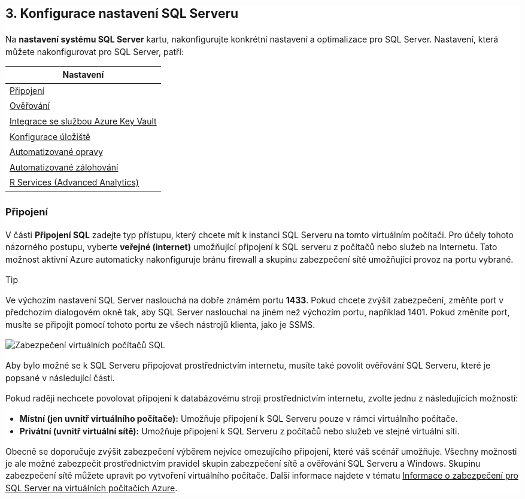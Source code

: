 
## <a name="3-configure-sql-server-settings"></a>3. Konfigurace nastavení SQL Serveru

Na **nastavení systému SQL Server** kartu, nakonfigurujte konkrétní nastavení a optimalizace pro SQL Server. Nastavení, která můžete nakonfigurovat pro SQL Server, patří:



| Nastavení |
| --- |
| [Připojení](#connectivity) |
| [Ověřování](#authentication) |
| [Integrace se službou Azure Key Vault](#azure-key-vault-integration) |
| [Konfigurace úložiště](#storage-configuration) |
| [Automatizované opravy](#automated-patching) |
| [Automatizované zálohování](#automated-backup) |
| [R Services (Advanced Analytics)](#r-services-advanced-analytics) |


### <a name="connectivity"></a>Připojení

V části **Připojení SQL** zadejte typ přístupu, který chcete mít k instanci SQL Serveru na tomto virtuálním počítači. Pro účely tohoto názorného postupu, vyberte **veřejné (internet)** umožňující připojení k SQL serveru z počítačů nebo služeb na Internetu. Tato možnost aktivní Azure automaticky nakonfiguruje bránu firewall a skupinu zabezpečení sítě umožňující provoz na portu vybrané.

> [!TIP]
> Ve výchozím nastavení SQL Server naslouchá na dobře známém portu **1433**. Pokud chcete zvýšit zabezpečení, změňte port v předchozím dialogovém okně tak, aby SQL Server naslouchal na jiném než výchozím portu, například 1401. Pokud změníte port, musíte se připojit pomocí tohoto portu ze všech nástrojů klienta, jako je SSMS.

![Zabezpečení virtuálních počítačů SQL](media/virtual-machines-windows-portal-sql-server-provision/azure-sqlvm-security.png)

Aby bylo možné se k SQL Serveru připojovat prostřednictvím internetu, musíte také povolit ověřování SQL Serveru, které je popsané v následující části.

Pokud raději nechcete povolovat připojení k databázovému stroji prostřednictvím internetu, zvolte jednu z následujících možností:

* **Místní (jen uvnitř virtuálního počítače):** Umožňuje připojení k SQL Serveru pouze v rámci virtuálního počítače.
* **Privátní (uvnitř virtuální sítě):** Umožňuje připojení k SQL Serveru z počítačů nebo služeb ve stejné virtuální síti.

Obecně se doporučuje zvýšit zabezpečení výběrem nejvíce omezujícího připojení, které váš scénář umožňuje. Všechny možnosti je ale možné zabezpečit prostřednictvím pravidel skupin zabezpečení sítě a ověřování SQL Serveru a Windows. Skupinu zabezpečení sítě můžete upravit po vytvoření virtuálního počítače. Další informace najdete v tématu [Informace o zabezpečení pro SQL Server na virtuálních počítačích Azure](virtual-machines-windows-sql-security.md).
